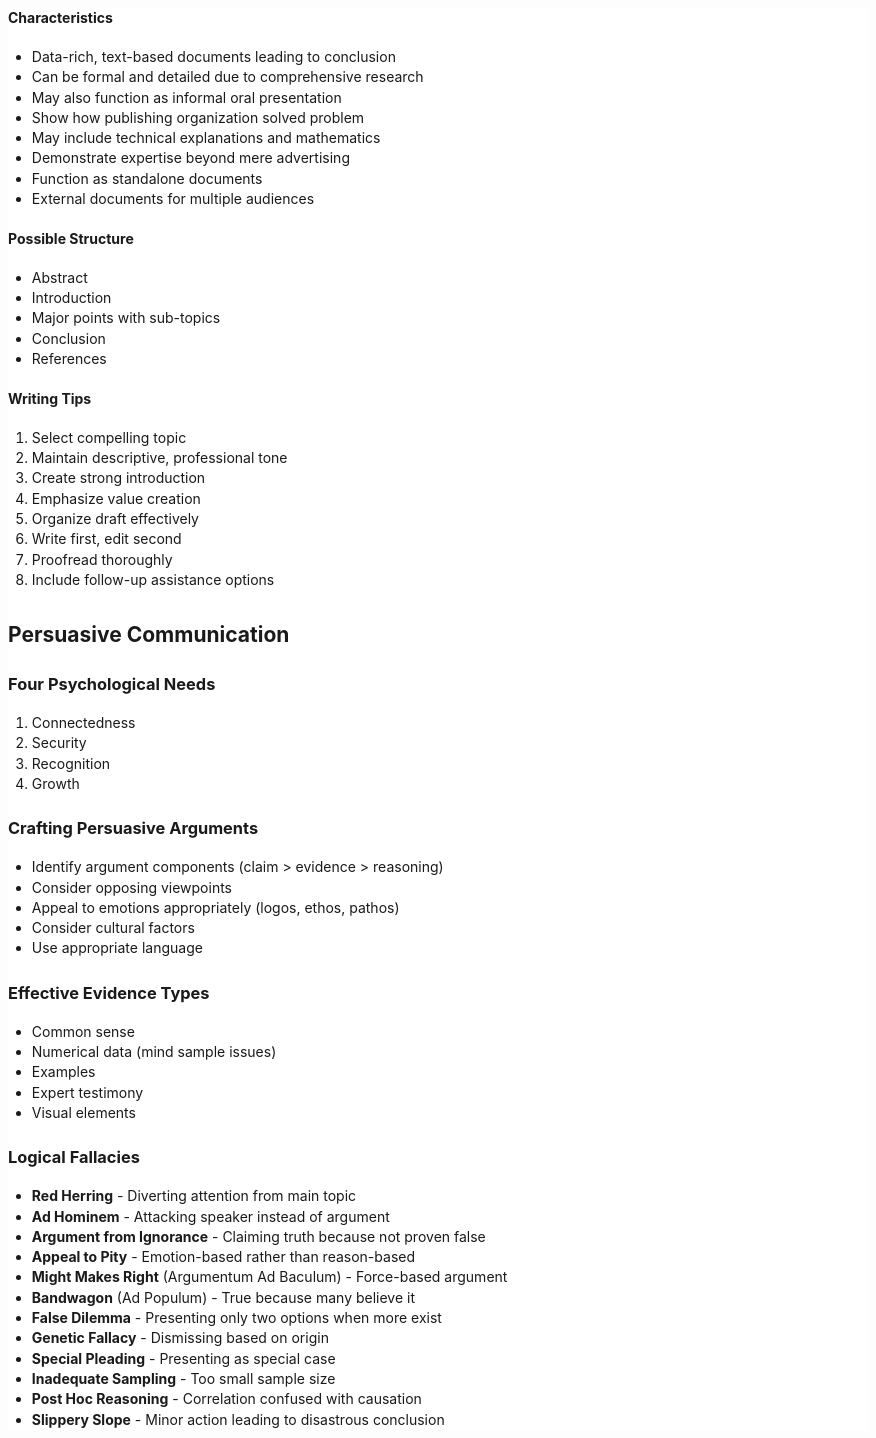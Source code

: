 #### Characteristics
- Data-rich, text-based documents leading to conclusion
- Can be formal and detailed due to comprehensive research
- May also function as informal oral presentation
- Show how publishing organization solved problem
- May include technical explanations and mathematics
- Demonstrate expertise beyond mere advertising
- Function as standalone documents
- External documents for multiple audiences

#### Possible Structure
- Abstract
- Introduction
- Major points with sub-topics
- Conclusion
- References

#### Writing Tips
1. Select compelling topic
2. Maintain descriptive, professional tone
3. Create strong introduction
4. Emphasize value creation
5. Organize draft effectively
6. Write first, edit second
7. Proofread thoroughly
8. Include follow-up assistance options

## Persuasive Communication

### Four Psychological Needs
1. Connectedness
2. Security
3. Recognition
4. Growth

### Crafting Persuasive Arguments
- Identify argument components (claim > evidence > reasoning)
- Consider opposing viewpoints
- Appeal to emotions appropriately (logos, ethos, pathos)
- Consider cultural factors
- Use appropriate language

### Effective Evidence Types
- Common sense
- Numerical data (mind sample issues)
- Examples
- Expert testimony
- Visual elements

### Logical Fallacies
- **Red Herring** - Diverting attention from main topic
- **Ad Hominem** - Attacking speaker instead of argument
- **Argument from Ignorance** - Claiming truth because not proven false
- **Appeal to Pity** - Emotion-based rather than reason-based
- **Might Makes Right** (Argumentum Ad Baculum) - Force-based argument
- **Bandwagon** (Ad Populum) - True because many believe it
- **False Dilemma** - Presenting only two options when more exist
- **Genetic Fallacy** - Dismissing based on origin
- **Special Pleading** - Presenting as special case
- **Inadequate Sampling** - Too small sample size
- **Post Hoc Reasoning** - Correlation confused with causation
- **Slippery Slope** - Minor action leading to disastrous conclusion
